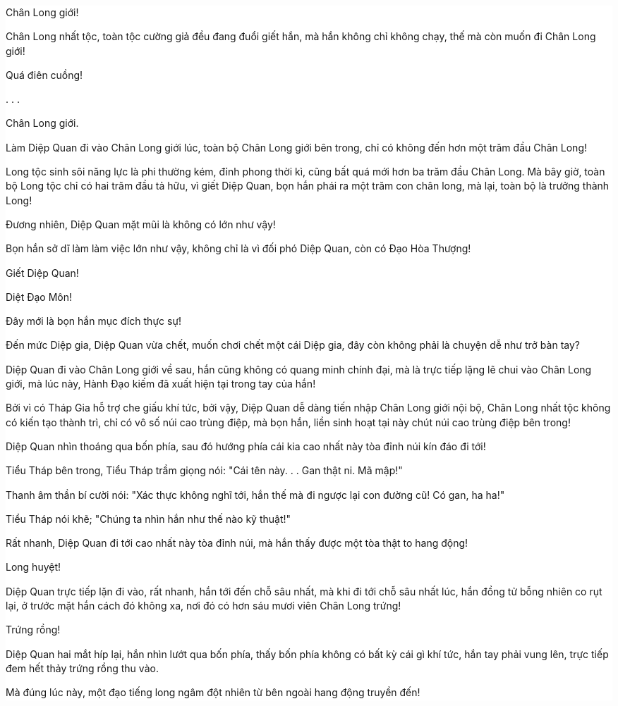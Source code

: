 Chân Long giới!

Chân Long nhất tộc, toàn tộc cường giả đều đang đuổi giết hắn, mà hắn không chỉ không chạy, thế mà còn muốn đi Chân Long giới!

Quá điên cuồng!

. . .

Chân Long giới.

Làm Diệp Quan đi vào Chân Long giới lúc, toàn bộ Chân Long giới bên trong, chỉ có không đến hơn một trăm đầu Chân Long!

Long tộc sinh sôi năng lực là phi thường kém, đỉnh phong thời kì, cũng bất quá mới hơn ba trăm đầu Chân Long. Mà bây giờ, toàn bộ Long tộc chỉ có hai trăm đầu tả hữu, vì giết Diệp Quan, bọn hắn phái ra một trăm con chân long, mà lại, toàn bộ là trưởng thành Long!

Đương nhiên, Diệp Quan mặt mũi là không có lớn như vậy!

Bọn hắn sở dĩ làm làm việc lớn như vậy, không chỉ là vì đối phó Diệp Quan, còn có Đạo Hòa Thượng!

Giết Diệp Quan!

Diệt Đạo Môn!

Đây mới là bọn hắn mục đích thực sự!

Đến mức Diệp gia, Diệp Quan vừa chết, muốn chơi chết một cái Diệp gia, đây còn không phải là chuyện dễ như trở bàn tay?

Diệp Quan đi vào Chân Long giới về sau, hắn cũng không có quang minh chính đại, mà là trực tiếp lặng lẽ chui vào Chân Long giới, mà lúc này, Hành Đạo kiếm đã xuất hiện tại trong tay của hắn!

Bởi vì có Tháp Gia hỗ trợ che giấu khí tức, bởi vậy, Diệp Quan dễ dàng tiến nhập Chân Long giới nội bộ, Chân Long nhất tộc không có kiến tạo thành trì, chỉ có vô số núi cao trùng điệp, mà bọn hắn, liền sinh hoạt tại này chút núi cao trùng điệp bên trong!

Diệp Quan nhìn thoáng qua bốn phía, sau đó hướng phía cái kia cao nhất này tòa đỉnh núi kín đáo đi tới!

Tiểu Tháp bên trong, Tiểu Tháp trầm giọng nói: "Cái tên này. . . Gan thật ni. Mã mập!"

Thanh âm thần bí cười nói: "Xác thực không nghĩ tới, hắn thế mà đi ngược lại con đường cũ! Có gan, ha ha!"

Tiểu Tháp nói khẽ; "Chúng ta nhìn hắn như thế nào kỹ thuật!"

Rất nhanh, Diệp Quan đi tới cao nhất này tòa đỉnh núi, mà hắn thấy được một tòa thật to hang động!

Long huyệt!

Diệp Quan trực tiếp lặn đi vào, rất nhanh, hắn tới đến chỗ sâu nhất, mà khi đi tới chỗ sâu nhất lúc, hắn đồng tử bỗng nhiên co rụt lại, ở trước mặt hắn cách đó không xa, nơi đó có hơn sáu mươi viên Chân Long trứng!

Trứng rồng!

Diệp Quan hai mắt híp lại, hắn nhìn lướt qua bốn phía, thấy bốn phía không có bất kỳ cái gì khí tức, hắn tay phải vung lên, trực tiếp đem hết thảy trứng rồng thu vào.

Mà đúng lúc này, một đạo tiếng long ngâm đột nhiên từ bên ngoài hang động truyền đến!
